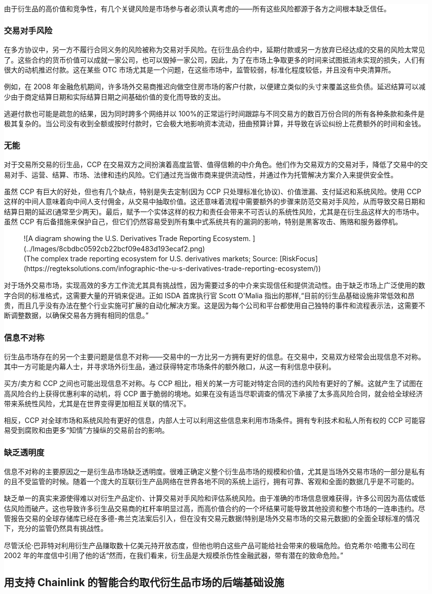 由于衍生品的高价值和竞争性，有几个关键风险是市场参与者必须认真考虑的——所有这些风险都源于各方之间根本缺乏信任。

### 交易对手风险

在多方协议中，另一方不履行合同义务的风险被称为交易对手风险。在衍生品合约中，延期付款或另一方放弃已经达成的交易的风险太常见了。这些合约的货币价值可以成就一家公司，也可以毁掉一家公司，因此，为了在市场上争取更多的时间来试图抵消未实现的损失，人们有很大的动机推迟付款。这在某些 OTC 市场尤其是一个问题，在这些市场中，监管较弱，标准化程度较低，并且没有中央清算所。

例如，在 2008 年金融危机期间，许多场外交易商推迟向做空住房市场的客户付款，以便建立类似的头寸来覆盖这些负债。延迟结算可以减少由于商定结算日期和实际结算日期之间基础价值的变化而导致的支出。

逃避付款也可能是疏忽的结果，因为同时跨多个网络并以 100%的正常运行时间跟踪与不同交易方的数百万份合同的所有各种条款和条件是极其复杂的。当公司没有收到全额或按时付款时，它会极大地影响资本流动，扭曲预算计算，并导致在诉讼纠纷上花费额外的时间和金钱。

### 无能

对于交易所交易的衍生品，CCP 在交易双方之间扮演着高度监管、值得信赖的中介角色。他们作为交易双方的交易对手，降低了交易中的交易对手、运营、结算、市场、法律和违约风险。它们通过充当做市商来提供流动性，并通过作为托管解决方案介入来提供安全性。

虽然 CCP 有巨大的好处，但也有几个缺点，特别是失去定制(因为 CCP 只处理标准化协议)、价值泄漏、支付延迟和系统风险。使用 CCP 这样的中间人意味着向中间人支付佣金，从交易中抽取价值。这还意味着流程中需要额外的步骤来防范交易对手风险，从而导致交易日期和结算日期的延迟(通常至少两天)。最后，赋予一个实体这样的权力和责任会带来不可否认的系统性风险，尤其是在衍生品这样大的市场中。虽然 CCP 有后备措施来保护自己，但它们仍然容易受到所有集中式系统共有的漏洞的影响，特别是黑客攻击、贿赂和服务器停机。

<figure class="kg-card kg-image-card kg-card-hascaption">![A diagram showing the U.S. Derivatives Trade Reporting Ecosystem. ](../Images/8cbdbc0592cb22bcf09e483d193ecaf2.png)

<figcaption>(The complex trade reporting ecosystem for U.S. derivatives markets; Source: [RiskFocus](https://regteksolutions.com/infographic-the-u-s-derivatives-trade-reporting-ecosystem/))</figcaption>

</figure>

对于场外交易市场，实现高效的多方工作流尤其具有挑战性，因为需要过多的中介来实现信任和提供流动性。由于缺乏市场上广泛使用的数字合同的标准格式，这需要大量的开销来促进。正如 ISDA 首席执行官 Scott O'Malia 指出的那样,“目前的衍生品基础设施非常低效和昂贵，而且几乎没有办法在整个行业实施可扩展的自动化解决方案。这是因为每个公司和平台都使用自己独特的事件和流程表示法，这需要不断调整数据，以确保交易各方拥有相同的信息。”

### 信息不对称

衍生品市场存在的另一个主要问题是信息不对称——交易中的一方比另一方拥有更好的信息。在交易中，交易双方经常会出现信息不对称。其中一方可能是内幕人士，并寻求场外衍生品，通过获得特定市场条件的额外敞口，从这一有利信息中获利。

买方/卖方和 CCP 之间也可能出现信息不对称。与 CCP 相比，相关的某一方可能对特定合同的违约风险有更好的了解。这就产生了试图在高风险合约上获得优惠利率的动机，将 CCP 置于脆弱的境地。如果在没有适当尽职调查的情况下承接了太多高风险合同，就会给全球经济带来系统性风险，尤其是在世界变得更加相互关联的情况下。

相反，CCP 对全球市场和系统风险有更好的信息，内部人士可以利用这些信息来利用市场条件。拥有专利技术和私人所有权的 CCP 可能容易受到腐败和由更多“知情”方操纵的交易前台的影响。

### 缺乏透明度

信息不对称的主要原因之一是衍生品市场缺乏透明度。很难正确定义整个衍生品市场的规模和价值，尤其是当场外交易市场的一部分是私有的且不受监管的时候。随着一个庞大的互联衍生产品网络在世界各地不同的系统上运行，拥有可靠、客观和全面的数据几乎是不可能的。

缺乏单一的真实来源使得难以对衍生产品定价、计算交易对手风险和评估系统风险。由于准确的市场信息很难获得，许多公司因为高估或低估风险而破产。这也导致许多衍生品交易商的杠杆率明显过高，而高价值合约的一个坏结果可能导致其他投资和整个市场的一连串违约。尽管报告交易的全球存储库已经在多德-弗兰克法案后引入，但在没有交易元数据(特别是场外交易市场的交易元数据)的全面全球标准的情况下，充分的监管仍然具有挑战性。

尽管沃伦·巴菲特对利用衍生产品赚取数十亿美元持开放态度，但他也明白这些产品可能给社会带来的极端危险。伯克希尔·哈撒韦公司在 2002 年的年度信中引用了他的话“然而，在我们看来，衍生品是大规模杀伤性金融武器，带有潜在的致命危险。”

## 用支持 Chainlink 的智能合约取代衍生品市场的后端基础设施
